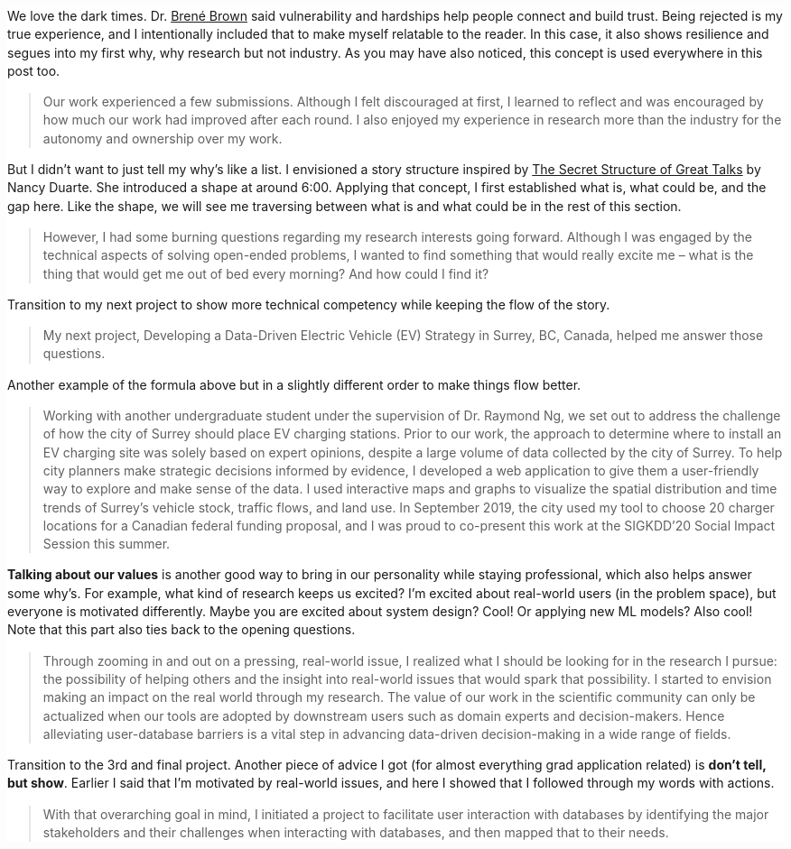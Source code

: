 We love the dark times. Dr. [Brené Brown](https://www.ted.com/talks/brene_brown_the_power_of_vulnerability?language=en#t-1196292) said vulnerability and hardships help people connect and build trust. Being rejected is my true experience, and I intentionally included that to make myself relatable to the reader. In this case, it also shows resilience and segues into my first why, why research but not industry. As you may have also noticed, this concept is used everywhere in this post too. 
> Our work experienced a few submissions. Although I felt discouraged at first, I learned to reflect and was encouraged by how much our work had improved after each round. I also enjoyed my experience in research more than the industry for the autonomy and ownership over my work. 

But I didn’t want to just tell my why’s like a list. I envisioned a story structure inspired by [The Secret Structure of Great Talks](https://www.youtube.com/watch?v=1nYFpuc2Umk) by Nancy Duarte. She introduced a shape at around 6:00. Applying that concept, I first established what is, what could be, and the gap here. Like the shape, we will see me traversing between what is and what could be in the rest of this section. 
> However, I had some burning questions regarding my research interests going forward. Although I was engaged by the technical aspects of solving open-ended problems, I wanted to find something that would really excite me – what is the thing that would get me out of bed every morning? And how could I find it? 

Transition to my next project to show more technical competency while keeping the flow of the story. 
> My next project, Developing a Data-Driven Electric Vehicle (EV) Strategy in Surrey, BC, Canada, helped me answer those questions. 

Another example of the formula above but in a slightly different order to make things flow better. 
> Working with another undergraduate student under the supervision of Dr. Raymond Ng, we set out to address the challenge of how the city of Surrey should place EV charging stations. Prior to our work, the approach to determine where to install an EV charging site was solely based on expert opinions, despite a large volume of data collected by the city of Surrey. To help city planners make strategic decisions informed by evidence, I developed a web application to give them a user-friendly way to explore and make sense of the data. I used interactive maps and graphs to visualize the spatial distribution and time trends of Surrey’s vehicle stock, traffic flows, and land use. In September 2019, the city used my tool to choose 20 charger locations for a Canadian federal funding proposal, and I was proud to co-present this work at the SIGKDD’20 Social Impact Session this summer. 

**Talking about our values** is another good way to bring in our personality while staying professional, which also helps answer some why’s. For example, what kind of research keeps us excited? I’m excited about real-world users (in the problem space), but everyone is motivated differently. Maybe you are excited about system design? Cool! Or applying new ML models? Also cool! Note that this part also ties back to the opening questions.
> Through zooming in and out on a pressing, real-world issue, I realized what I should be looking for in the research I pursue: the possibility of helping others and the insight into real-world issues that would spark that possibility. I started to envision making an impact on the real world through my research. The value of our work in the scientific community can only be actualized when our tools are adopted by downstream users such as domain experts and decision-makers. Hence alleviating user-database barriers is a vital step in advancing data-driven decision-making in a wide range of fields.

Transition to the 3rd and final project. Another piece of advice I got (for almost everything grad application related) is **don’t tell, but show**. Earlier I said that I’m motivated by real-world issues, and here I showed that I followed through my words with actions. 
> With that overarching goal in mind, I initiated a project to facilitate user interaction with databases by identifying the major stakeholders and their challenges when interacting with databases, and then mapped that to their needs. 
